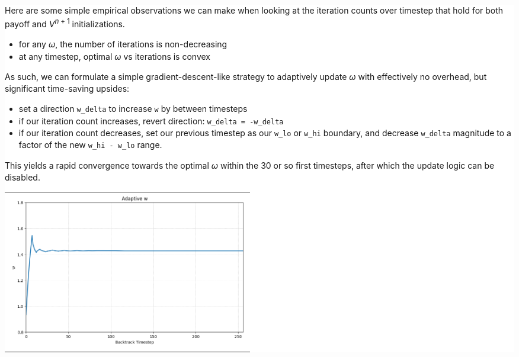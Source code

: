 Here are some simple empirical observations we can make when looking at the iteration counts over timestep that hold for both payoff and $V^{n+1}$ initializations.

- for any $\omega$, the number of iterations is non-decreasing 
- at any timestep, optimal $\omega$ vs iterations is convex

As such, we can formulate a simple gradient-descent-like strategy to adaptively update $\omega$ with effectively no overhead, but significant time-saving upsides:

- set a direction `w_delta` to increase `w` by between timesteps
- if our iteration count increases, revert direction: `w_delta = -w_delta`
- if our iteration count decreases, set our previous timestep as our `w_lo` or `w_hi` boundary, and decrease `w_delta` magnitude to a factor of the new `w_hi - w_lo` range.

This yields a rapid convergence towards the optimal $\omega$ within the 30 or so first timesteps, after which the update logic can be disabled. 

<table>
  <tr>
    <td><img src="assets/pde/adaptive_w.png" width="400"></td>